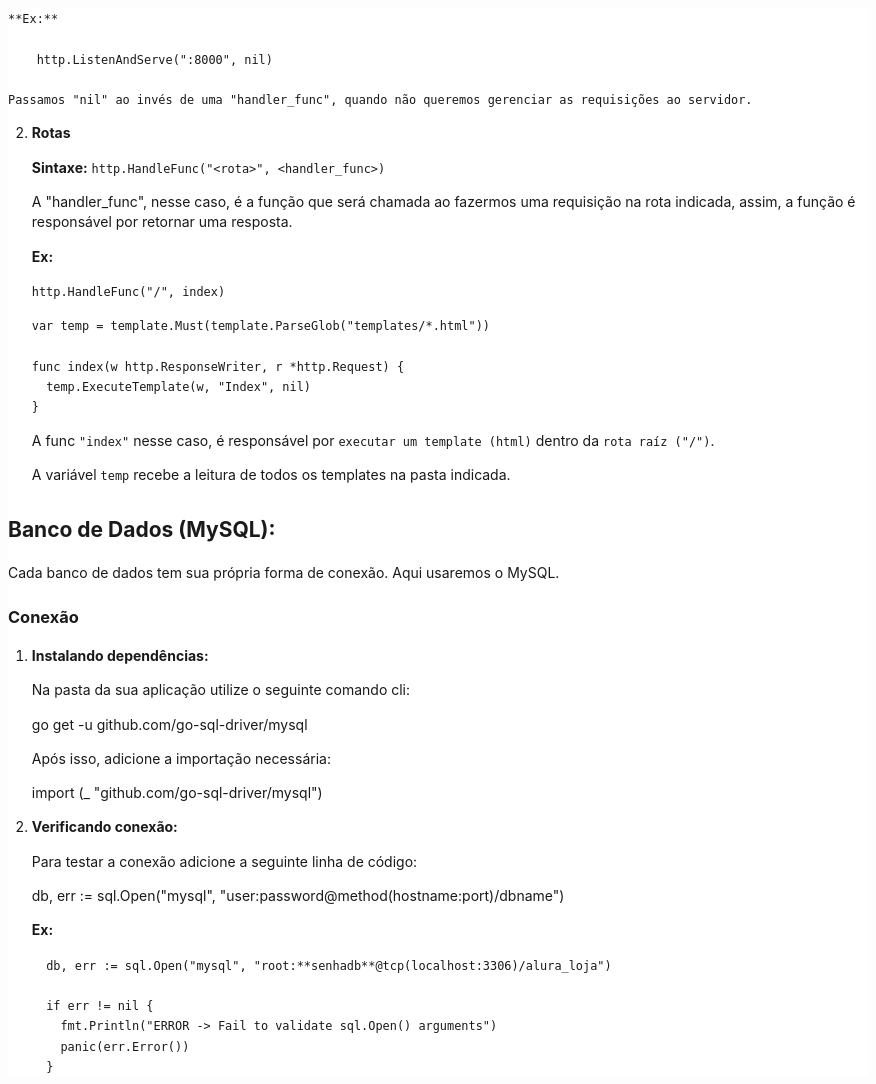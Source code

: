     **Ex:**

        http.ListenAndServe(":8000", nil)

    Passamos "nil" ao invés de uma "handler_func", quando não queremos gerenciar as requisições ao servidor.

2.  **Rotas**

    **Sintaxe:** `http.HandleFunc("<rota>", <handler_func>)`

    A "handler_func", nesse caso, é a função que será chamada ao fazermos uma requisição na rota indicada, assim, a função é responsável por retornar uma resposta.

    **Ex:**

    ```
    http.HandleFunc("/", index)
    ```

    ```
    var temp = template.Must(template.ParseGlob("templates/*.html"))

    func index(w http.ResponseWriter, r *http.Request) {
      temp.ExecuteTemplate(w, "Index", nil)
    }
    ```

    A func `"index"` nesse caso, é responsável por `executar um template (html)` dentro da `rota raíz ("/")`.

    A variável `temp` recebe a leitura de todos os templates na pasta indicada.

## Banco de Dados (MySQL):

Cada banco de dados tem sua própria forma de conexão. Aqui usaremos o MySQL.

### Conexão

1. **Instalando dependências:**

   Na pasta da sua aplicação utilize o seguinte comando cli:

   go get -u github.com/go-sql-driver/mysql

   Após isso, adicione a importação necessária:

   import (\_ "github.com/go-sql-driver/mysql")

2. **Verificando conexão:**

   Para testar a conexão adicione a seguinte linha de código:

   db, err := sql.Open("mysql", "user:password@method(hostname:port)/dbname")

   **Ex:**

   ```
     db, err := sql.Open("mysql", "root:**senhadb**@tcp(localhost:3306)/alura_loja")

     if err != nil {
       fmt.Println("ERROR -> Fail to validate sql.Open() arguments")
       panic(err.Error())
     }
   ```
